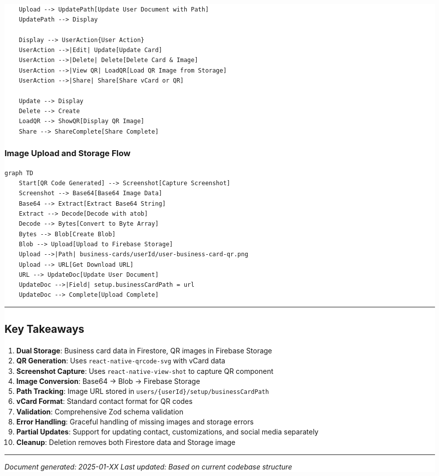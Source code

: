 ```mermaid
    Upload --> UpdatePath[Update User Document with Path]
    UpdatePath --> Display
    
    Display --> UserAction{User Action}
    UserAction -->|Edit| Update[Update Card]
    UserAction -->|Delete| Delete[Delete Card & Image]
    UserAction -->|View QR| LoadQR[Load QR Image from Storage]
    UserAction -->|Share| Share[Share vCard or QR]
    
    Update --> Display
    Delete --> Create
    LoadQR --> ShowQR[Display QR Image]
    Share --> ShareComplete[Share Complete]
```

### Image Upload and Storage Flow

```mermaid
graph TD
    Start[QR Code Generated] --> Screenshot[Capture Screenshot]
    Screenshot --> Base64[Base64 Image Data]
    Base64 --> Extract[Extract Base64 String]
    Extract --> Decode[Decode with atob]
    Decode --> Bytes[Convert to Byte Array]
    Bytes --> Blob[Create Blob]
    Blob --> Upload[Upload to Firebase Storage]
    Upload -->|Path| business-cards/userId/user-business-card-qr.png
    Upload --> URL[Get Download URL]
    URL --> UpdateDoc[Update User Document]
    UpdateDoc -->|Field| setup.businessCardPath = url
    UpdateDoc --> Complete[Upload Complete]
```

---

## Key Takeaways

1. **Dual Storage**: Business card data in Firestore, QR images in Firebase Storage
2. **QR Generation**: Uses `react-native-qrcode-svg` with vCard data
3. **Screenshot Capture**: Uses `react-native-view-shot` to capture QR component
4. **Image Conversion**: Base64 → Blob → Firebase Storage
5. **Path Tracking**: Image URL stored in `users/{userId}/setup/businessCardPath`
6. **vCard Format**: Standard contact format for QR codes
7. **Validation**: Comprehensive Zod schema validation
8. **Error Handling**: Graceful handling of missing images and storage errors
9. **Partial Updates**: Support for updating contact, customizations, and social media separately
10. **Cleanup**: Deletion removes both Firestore data and Storage image

---

*Document generated: 2025-01-XX*
*Last updated: Based on current codebase structure*

